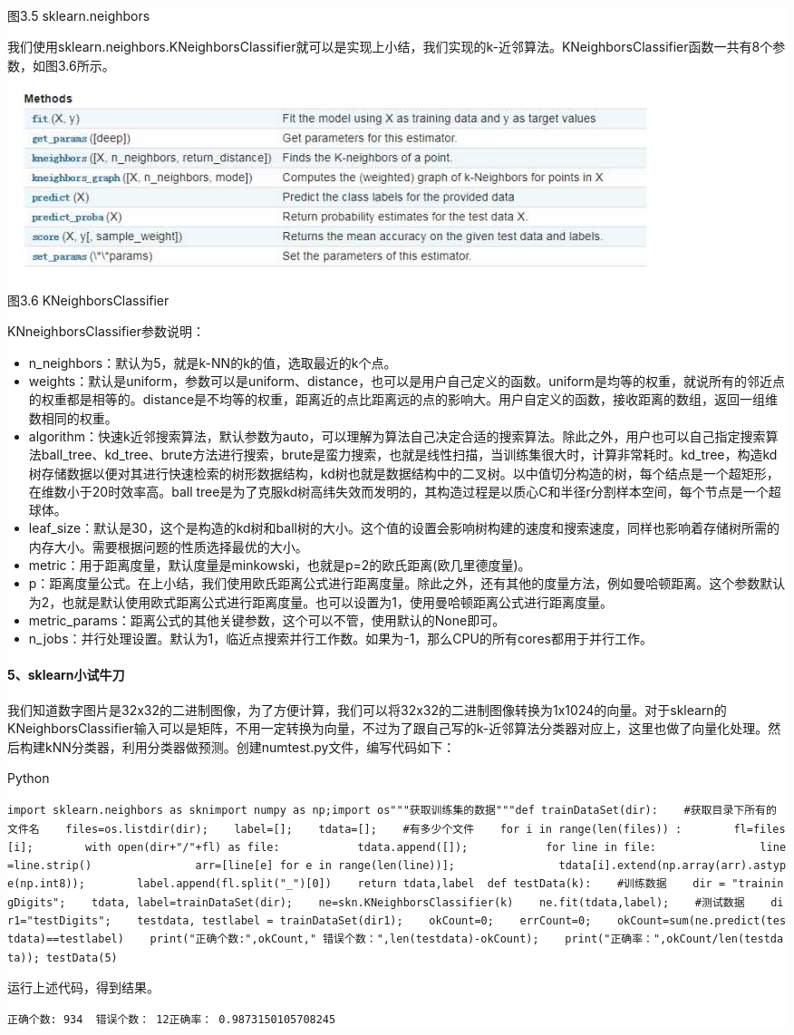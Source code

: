 图3.5 sklearn.neighbors

我们使用sklearn.neighbors.KNeighborsClassifier就可以是实现上小结，我们实现的k-近邻算法。KNeighborsClassifier函数一共有8个参数，如图3.6所示。

[![机器学习实战教程（一）：K-近邻（KNN）算法（史诗级干货长文）](/docs/images/content/programming/ai/machine_learning/algorithms/action_01_knn.md.images/ab1db1caa2a10e42bba715b25832c09f.jpeg)](https://i-blog.csdnimg.cn/blog_migrate/ab1db1caa2a10e42bba715b25832c09f.jpeg)

图3.6 KNeighborsClassifier

KNneighborsClassifier参数说明：

-   n\_neighbors：默认为5，就是k-NN的k的值，选取最近的k个点。
-   weights：默认是uniform，参数可以是uniform、distance，也可以是用户自己定义的函数。uniform是均等的权重，就说所有的邻近点的权重都是相等的。distance是不均等的权重，距离近的点比距离远的点的影响大。用户自定义的函数，接收距离的数组，返回一组维数相同的权重。
-   algorithm：快速k近邻搜索算法，默认参数为auto，可以理解为算法自己决定合适的搜索算法。除此之外，用户也可以自己指定搜索算法ball\_tree、kd\_tree、brute方法进行搜索，brute是蛮力搜索，也就是线性扫描，当训练集很大时，计算非常耗时。kd\_tree，构造kd树存储数据以便对其进行快速检索的树形数据结构，kd树也就是数据结构中的二叉树。以中值切分构造的树，每个结点是一个超矩形，在维数小于20时效率高。ball tree是为了克服kd树高纬失效而发明的，其构造过程是以质心C和半径r分割样本空间，每个节点是一个超球体。
-   leaf\_size：默认是30，这个是构造的kd树和ball树的大小。这个值的设置会影响树构建的速度和搜索速度，同样也影响着存储树所需的内存大小。需要根据问题的性质选择最优的大小。
-   metric：用于距离度量，默认度量是minkowski，也就是p=2的欧氏距离(欧几里德度量)。
-   p：距离度量公式。在上小结，我们使用欧氏距离公式进行距离度量。除此之外，还有其他的度量方法，例如曼哈顿距离。这个参数默认为2，也就是默认使用欧式距离公式进行距离度量。也可以设置为1，使用曼哈顿距离公式进行距离度量。
-   metric\_params：距离公式的其他关键参数，这个可以不管，使用默认的None即可。
-   n\_jobs：并行处理设置。默认为1，临近点搜索并行工作数。如果为-1，那么CPU的所有cores都用于并行工作。

#### 5、sklearn小试牛刀

我们知道数字图片是32x32的二进制图像，为了方便计算，我们可以将32x32的二进制图像转换为1x1024的向量。对于sklearn的KNeighborsClassifier输入可以是矩阵，不用一定转换为向量，不过为了跟自己写的k-近邻算法分类器对应上，这里也做了向量化处理。然后构建kNN分类器，利用分类器做预测。创建numtest.py文件，编写代码如下：

Python

    import sklearn.neighbors as sknimport numpy as np;import os"""获取训练集的数据"""def trainDataSet(dir):    #获取目录下所有的文件名    files=os.listdir(dir);    label=[];    tdata=[];    #有多少个文件    for i in range(len(files)) :        fl=files[i];        with open(dir+"/"+fl) as file:            tdata.append([]);            for line in file:                line=line.strip()                arr=[line[e] for e in range(len(line))];                tdata[i].extend(np.array(arr).astype(np.int8));        label.append(fl.split("_")[0])    return tdata,label  def testData(k):    #训练数据    dir = "trainingDigits";    tdata, label=trainDataSet(dir);    ne=skn.KNeighborsClassifier(k)    ne.fit(tdata,label);    #测试数据    dir1="testDigits";    testdata, testlabel = trainDataSet(dir1);    okCount=0;    errCount=0;    okCount=sum(ne.predict(testdata)==testlabel)    print("正确个数:",okCount," 错误个数：",len(testdata)-okCount);    print("正确率：",okCount/len(testdata)); testData(5)

运行上述代码，得到结果。

    正确个数: 934  错误个数： 12正确率： 0.9873150105708245

